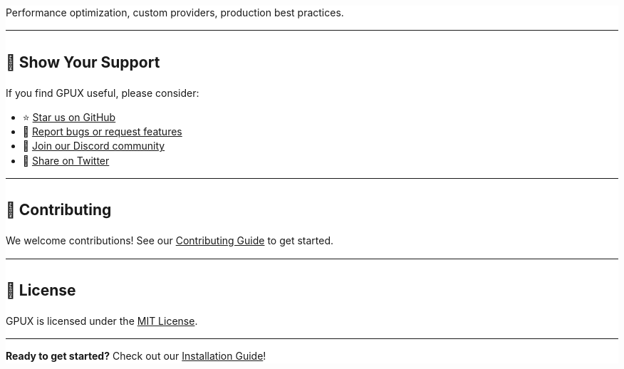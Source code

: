 Performance optimization, custom providers, production best practices.

</div>

</div>

---

## 🌟 Show Your Support

If you find GPUX useful, please consider:

- ⭐ [Star us on GitHub](https://github.com/gpux/gpux-runtime)
- 🐛 [Report bugs or request features](https://github.com/gpux/gpux-runtime/issues)
- 💬 [Join our Discord community](https://discord.gg/gpux)
- 📢 [Share on Twitter](https://twitter.com/intent/tweet?text=Check%20out%20GPUX%20-%20Docker-like%20GPU%20runtime%20for%20ML%20inference!&url=https://github.com/gpux/gpux-runtime)

---

## 🤝 Contributing

We welcome contributions! See our [Contributing Guide](about/contributing.md) to get started.

---

## 📄 License

GPUX is licensed under the [MIT License](about/license.md).

---

**Ready to get started?** Check out our [Installation Guide](tutorial/installation.md)!

